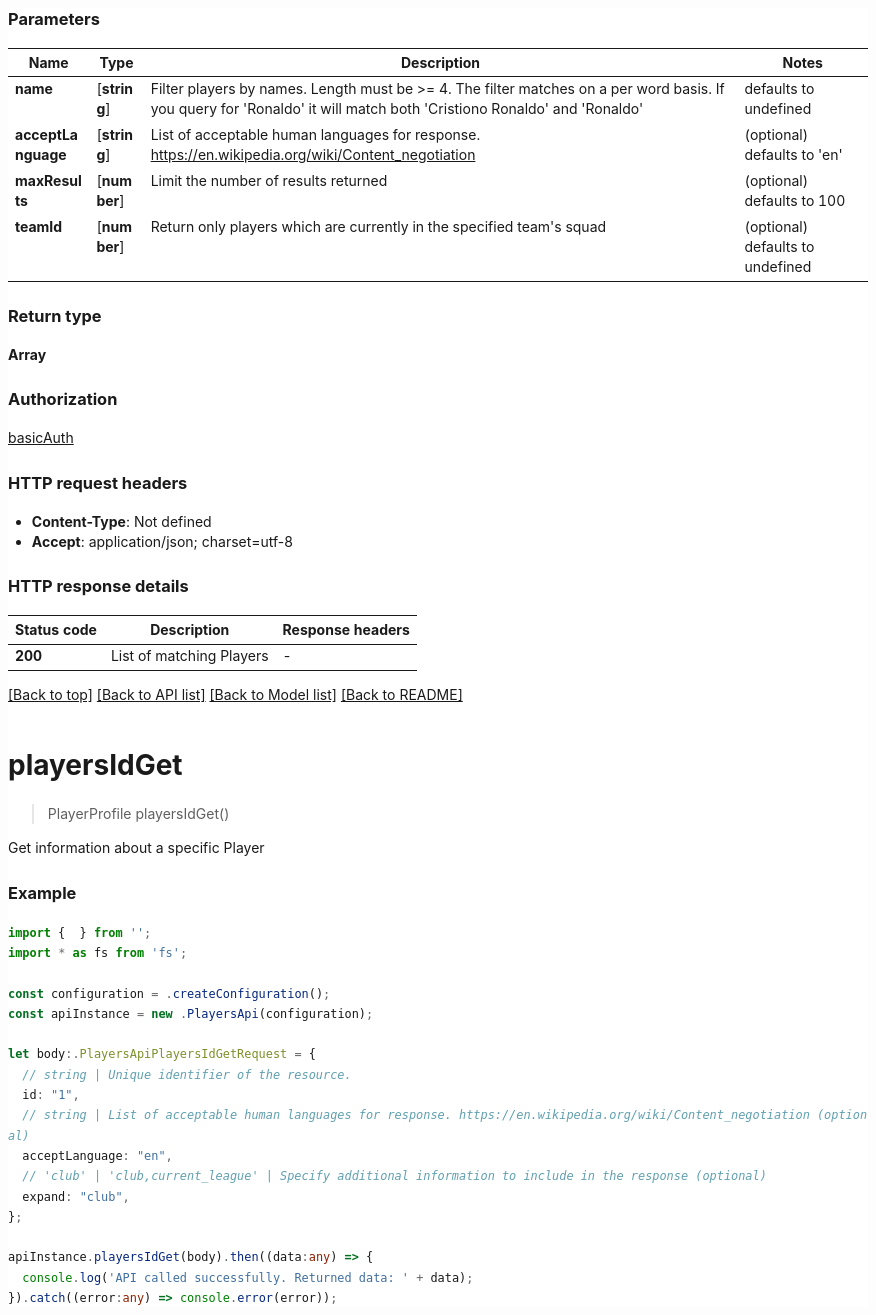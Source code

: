 
### Parameters

Name | Type | Description  | Notes
------------- | ------------- | ------------- | -------------
 **name** | [**string**] | Filter players by names. Length must be &gt;&#x3D; 4. The filter matches on a per word basis. If you query for &#39;Ronaldo&#39; it will match both &#39;Cristiono Ronaldo&#39; and &#39;Ronaldo&#39; | defaults to undefined
 **acceptLanguage** | [**string**] | List of acceptable human languages for response. https://en.wikipedia.org/wiki/Content_negotiation | (optional) defaults to 'en'
 **maxResults** | [**number**] | Limit the number of results returned | (optional) defaults to 100
 **teamId** | [**number**] | Return only players which are currently in the specified team&#39;s squad | (optional) defaults to undefined


### Return type

**Array<Player>**

### Authorization

[basicAuth](README.md#basicAuth)

### HTTP request headers

 - **Content-Type**: Not defined
 - **Accept**: application/json; charset=utf-8


### HTTP response details
| Status code | Description | Response headers |
|-------------|-------------|------------------|
**200** | List of matching Players |  -  |

[[Back to top]](#) [[Back to API list]](README.md#documentation-for-api-endpoints) [[Back to Model list]](README.md#documentation-for-models) [[Back to README]](README.md)

# **playersIdGet**
> PlayerProfile playersIdGet()

Get information about a specific Player

### Example


```typescript
import {  } from '';
import * as fs from 'fs';

const configuration = .createConfiguration();
const apiInstance = new .PlayersApi(configuration);

let body:.PlayersApiPlayersIdGetRequest = {
  // string | Unique identifier of the resource.
  id: "1",
  // string | List of acceptable human languages for response. https://en.wikipedia.org/wiki/Content_negotiation (optional)
  acceptLanguage: "en",
  // 'club' | 'club,current_league' | Specify additional information to include in the response (optional)
  expand: "club",
};

apiInstance.playersIdGet(body).then((data:any) => {
  console.log('API called successfully. Returned data: ' + data);
}).catch((error:any) => console.error(error));
```